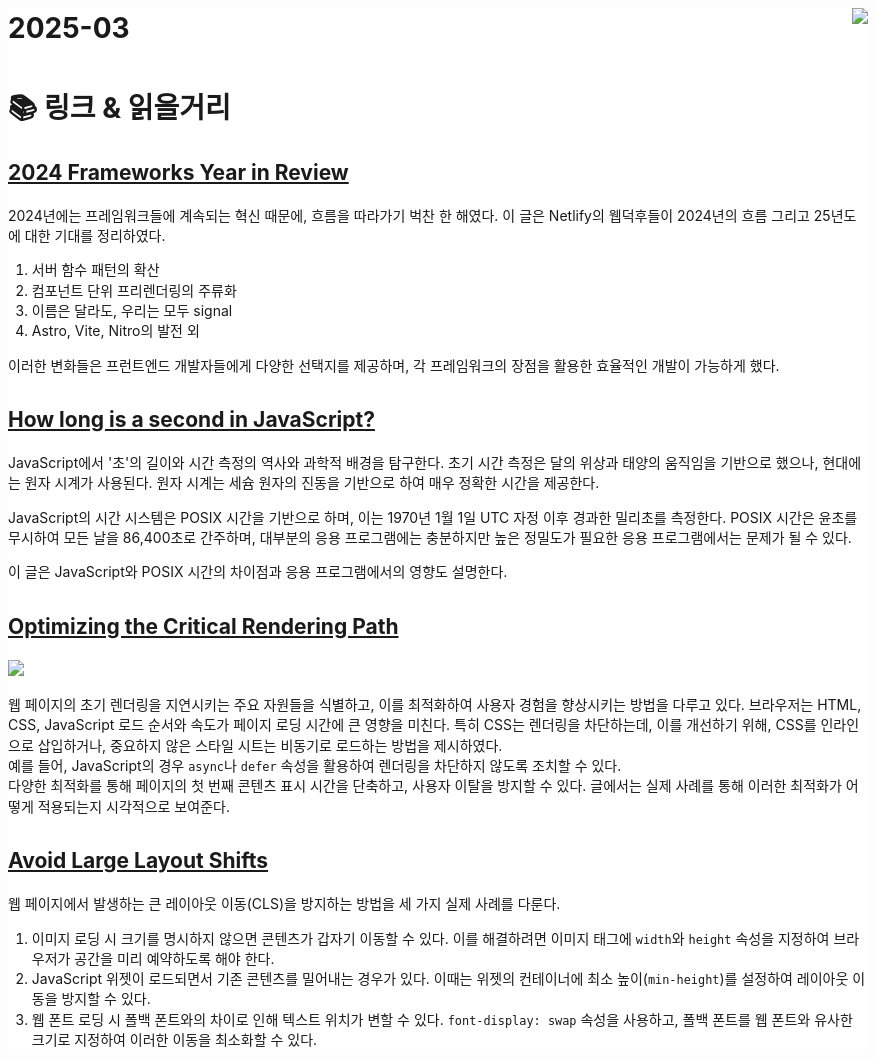 # 2025-03 <img src="https://hits.sh/github.com/naver/fe-news/2025-03.svg?view=today-total&extraCount=3000" align=right>

# 📚 링크 & 읽을거리

## [2024 Frameworks Year in Review](https://www.netlify.com/blog/2024-frameworks-year-in-review)

2024년에는 프레임워크들에 계속되는 혁신 때문에, 흐름을 따라가기 벅찬 한 해였다. 
이 글은 Netlify의 웹덕후들이 2024년의 흐름 그리고 25년도에 대한 기대를 정리하였다.

1. 서버 함수 패턴의 확산
2. 컴포넌트 단위 프리렌더링의 주류화
3. 이름은 달라도, 우리는 모두 signal
4. Astro, Vite, Nitro의 발전 외

이러한 변화들은 프런트엔드 개발자들에게 다양한 선택지를 제공하며, 각 프레임워크의 장점을 활용한 효율적인 개발이 가능하게 했다.

## [How long is a second in JavaScript?](https://docs.timetime.in/blog/how-long-is-a-second-in-js/)

JavaScript에서 '초'의 길이와 시간 측정의 역사와 과학적 배경을 탐구한다. 초기 시간 측정은 달의 위상과 태양의 움직임을 기반으로 했으나, 현대에는 원자 시계가 사용된다. 원자 시계는 세슘 원자의 진동을 기반으로 하여 매우 정확한 시간을 제공한다.

JavaScript의 시간 시스템은 POSIX 시간을 기반으로 하며, 이는 1970년 1월 1일 UTC 자정 이후 경과한 밀리초를 측정한다. POSIX 시간은 윤초를 무시하여 모든 날을 86,400초로 간주하며, 대부분의 응용 프로그램에는 충분하지만 높은 정밀도가 필요한 응용 프로그램에서는 문제가 될 수 있다.

이 글은 JavaScript와 POSIX 시간의 차이점과 응용 프로그램에서의 영향도 설명한다.

## [Optimizing the Critical Rendering Path](https://www.debugbear.com/blog/optimizing-the-critical-rendering-path)
<img src="https://www.debugbear.com/dimg/fa6a2a6cc225210bb4c5f15640d452b4.png" width=500 />

 웹 페이지의 초기 렌더링을 지연시키는 주요 자원들을 식별하고, 이를 최적화하여 사용자 경험을 향상시키는 방법을 다루고 있다. 
 브라우저는 HTML, CSS, JavaScript 로드 순서와 속도가 페이지 로딩 시간에 큰 영향을 미친다. 특히 CSS는 렌더링을 차단하는데, 이를 개선하기 위해, CSS를 인라인으로 삽입하거나, 중요하지 않은 스타일 시트는 비동기로 로드하는 방법을 제시하였다.  
 예를 들어, JavaScript의 경우 `async`나 `defer` 속성을 활용하여 렌더링을 차단하지 않도록 조치할 수 있다.  
 다양한 최적화를 통해 페이지의 첫 번째 콘텐츠 표시 시간을 단축하고, 사용자 이탈을 방지할 수 있다.
 글에서는 실제 사례를 통해 이러한 최적화가 어떻게 적용되는지 시각적으로 보여준다.

## [Avoid Large Layout Shifts](https://www.debugbear.com/blog/avoid-large-layout-shifts)

웹 페이지에서 발생하는 큰 레이아웃 이동(CLS)을 방지하는 방법을 세 가지 실제 사례를 다룬다.  
1. 이미지 로딩 시 크기를 명시하지 않으면 콘텐츠가 갑자기 이동할 수 있다. 이를 해결하려면 이미지 태그에 `width`와 `height` 속성을 지정하여 브라우저가 공간을 미리 예약하도록 해야 한다.
2. JavaScript 위젯이 로드되면서 기존 콘텐츠를 밀어내는 경우가 있다. 이때는 위젯의 컨테이너에 최소 높이(`min-height`)를 설정하여 레이아웃 이동을 방지할 수 있다.
3. 웹 폰트 로딩 시 폴백 폰트와의 차이로 인해 텍스트 위치가 변할 수 있다. `font-display: swap` 속성을 사용하고, 폴백 폰트를 웹 폰트와 유사한 크기로 지정하여 이러한 이동을 최소화할 수 있다. 
